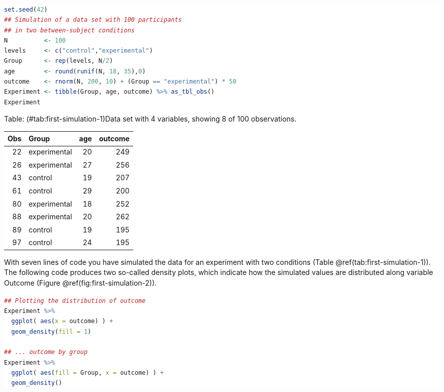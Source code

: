 

```r
set.seed(42)
## Simulation of a data set with 100 participants 
## in two between-subject conditions
N          <- 100
levels     <- c("control","experimental")
Group      <- rep(levels, N/2)
age        <- round(runif(N, 18, 35),0)
outcome    <- rnorm(N, 200, 10) + (Group == "experimental") * 50
Experiment <- tibble(Group, age, outcome) %>% as_tbl_obs()
Experiment 
```



Table: (\#tab:first-simulation-1)Data set with 4 variables, showing 8 of 100 observations.

| Obs|Group        | age| outcome|
|---:|:------------|---:|-------:|
|  22|experimental |  20|     249|
|  26|experimental |  27|     256|
|  43|control      |  19|     207|
|  61|control      |  29|     200|
|  80|experimental |  18|     252|
|  88|experimental |  20|     262|
|  89|control      |  19|     195|
|  97|control      |  24|     195|

With seven lines of code you have simulated the data for an experiment with two conditions (Table \@ref(tab:first-simulation-1)). The following code produces two so-called density plots, which indicate how the simulated values are distributed along variable Outcome (Figure \@ref(fig:first-simulation-2)).



```r
## Plotting the distribution of outcome
Experiment %>% 
  ggplot( aes(x = outcome) ) + 
  geom_density(fill = 1)

## ... outcome by group
Experiment %>% 
  ggplot( aes(fill = Group, x = outcome) ) + 
  geom_density()
```

<div class="figure">